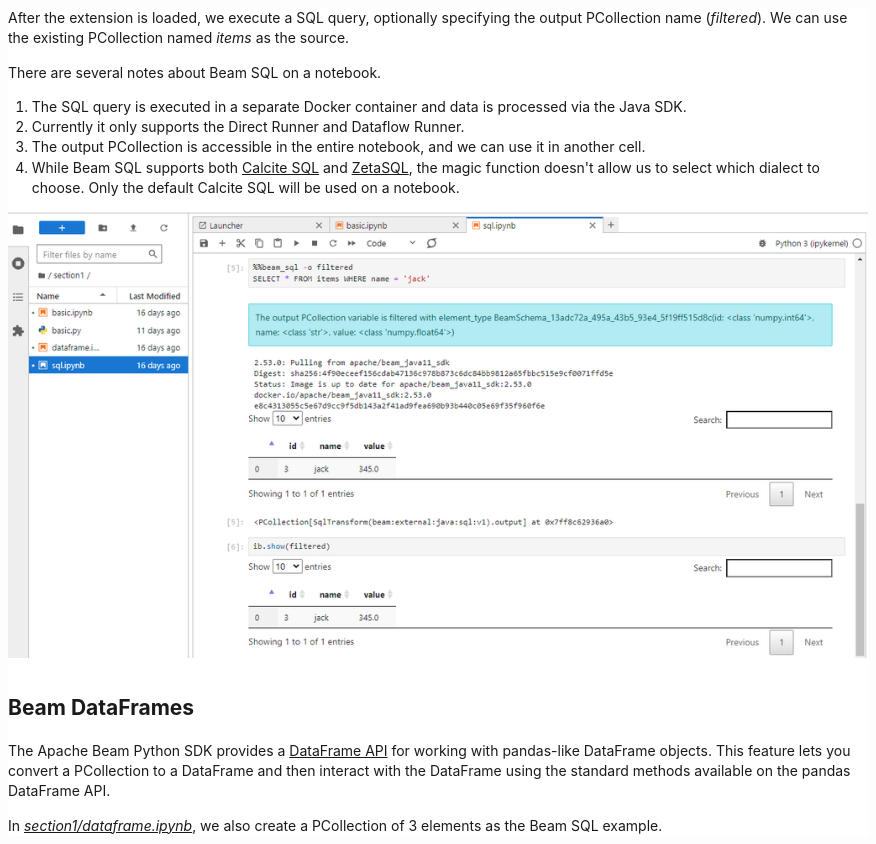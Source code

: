 After the extension is loaded, we execute a SQL query, optionally specifying the output PCollection name (*filtered*). We can use the existing PCollection named *items* as the source.

There are several notes about Beam SQL on a notebook.

1. The SQL query is executed in a separate Docker container and data is processed via the Java SDK.
2. Currently it only supports the Direct Runner and Dataflow Runner.
3. The output PCollection is accessible in the entire notebook, and we can use it in another cell.
4. While Beam SQL supports both [Calcite SQL](https://calcite.apache.org/) and [ZetaSQL](https://github.com/google/zetasql), the magic function doesn't allow us to select which dialect to choose. Only the default Calcite SQL will be used on a notebook.

![](sql-03.png#center)

## Beam DataFrames

The Apache Beam Python SDK provides a [DataFrame API](https://beam.apache.org/documentation/dsls/dataframes/overview/) for working with pandas-like DataFrame objects. This feature lets you convert a PCollection to a DataFrame and then interact with the DataFrame using the standard methods available on the pandas DataFrame API.

In [*section1/dataframe.ipynb*](https://github.com/jaehyeon-kim/beam-demos/blob/master/beam-dev-env/section1/dataframe.ipynb), we also create a PCollection of 3 elements as the Beam SQL example.
